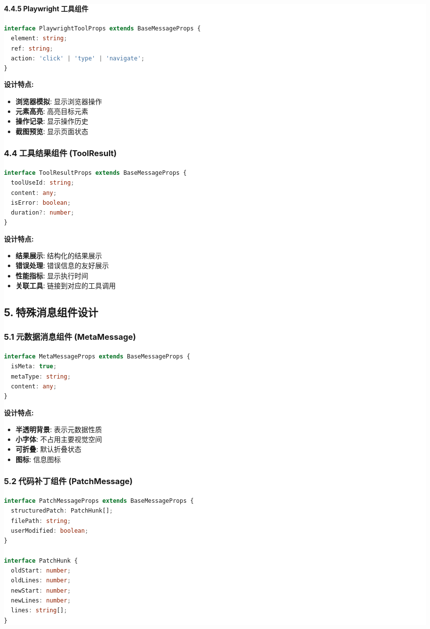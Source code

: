 #### 4.4.5 Playwright 工具组件
```typescript
interface PlaywrightToolProps extends BaseMessageProps {
  element: string;
  ref: string;
  action: 'click' | 'type' | 'navigate';
}
```

**设计特点:**
- **浏览器模拟**: 显示浏览器操作
- **元素高亮**: 高亮目标元素
- **操作记录**: 显示操作历史
- **截图预览**: 显示页面状态

### 4.4 工具结果组件 (ToolResult)
```typescript
interface ToolResultProps extends BaseMessageProps {
  toolUseId: string;
  content: any;
  isError: boolean;
  duration?: number;
}
```

**设计特点:**
- **结果展示**: 结构化的结果展示
- **错误处理**: 错误信息的友好展示
- **性能指标**: 显示执行时间
- **关联工具**: 链接到对应的工具调用

## 5. 特殊消息组件设计

### 5.1 元数据消息组件 (MetaMessage)
```typescript
interface MetaMessageProps extends BaseMessageProps {
  isMeta: true;
  metaType: string;
  content: any;
}
```

**设计特点:**
- **半透明背景**: 表示元数据性质
- **小字体**: 不占用主要视觉空间
- **可折叠**: 默认折叠状态
- **图标**: 信息图标

### 5.2 代码补丁组件 (PatchMessage)
```typescript
interface PatchMessageProps extends BaseMessageProps {
  structuredPatch: PatchHunk[];
  filePath: string;
  userModified: boolean;
}

interface PatchHunk {
  oldStart: number;
  oldLines: number;
  newStart: number;
  newLines: number;
  lines: string[];
}
```
